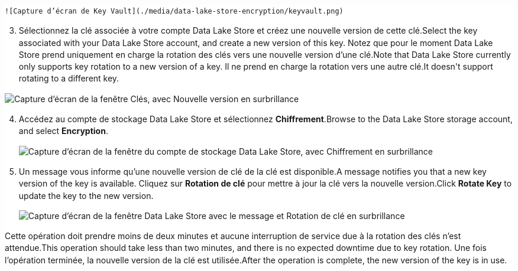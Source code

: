     ![Capture d’écran de Key Vault](./media/data-lake-store-encryption/keyvault.png)

3.  <span data-ttu-id="76f90-235">Sélectionnez la clé associée à votre compte Data Lake Store et créez une nouvelle version de cette clé.</span><span class="sxs-lookup"><span data-stu-id="76f90-235">Select the key associated with your Data Lake Store account, and create a new version of this key.</span></span> <span data-ttu-id="76f90-236">Notez que pour le moment Data Lake Store prend uniquement en charge la rotation des clés vers une nouvelle version d’une clé.</span><span class="sxs-lookup"><span data-stu-id="76f90-236">Note that Data Lake Store currently only supports key rotation to a new version of a key.</span></span> <span data-ttu-id="76f90-237">Il ne prend en charge la rotation vers une autre clé.</span><span class="sxs-lookup"><span data-stu-id="76f90-237">It doesn't support rotating to a different key.</span></span>

   ![Capture d’écran de la fenêtre Clés, avec Nouvelle version en surbrillance](./media/data-lake-store-encryption/keynewversion.png)

4.  <span data-ttu-id="76f90-239">Accédez au compte de stockage Data Lake Store et sélectionnez **Chiffrement**.</span><span class="sxs-lookup"><span data-stu-id="76f90-239">Browse to the Data Lake Store storage account, and select **Encryption**.</span></span>

    ![Capture d’écran de la fenêtre du compte de stockage Data Lake Store, avec Chiffrement en surbrillance](./media/data-lake-store-encryption/select-encryption.png)

5.  <span data-ttu-id="76f90-241">Un message vous informe qu’une nouvelle version de clé de la clé est disponible.</span><span class="sxs-lookup"><span data-stu-id="76f90-241">A message notifies you that a new key version of the key is available.</span></span> <span data-ttu-id="76f90-242">Cliquez sur **Rotation de clé** pour mettre à jour la clé vers la nouvelle version.</span><span class="sxs-lookup"><span data-stu-id="76f90-242">Click **Rotate Key** to update the key to the new version.</span></span>

    ![Capture d’écran de la fenêtre Data Lake Store avec le message et Rotation de clé en surbrillance](./media/data-lake-store-encryption/rotatekey.png)

<span data-ttu-id="76f90-244">Cette opération doit prendre moins de deux minutes et aucune interruption de service due à la rotation des clés n’est attendue.</span><span class="sxs-lookup"><span data-stu-id="76f90-244">This operation should take less than two minutes, and there is no expected downtime due to key rotation.</span></span> <span data-ttu-id="76f90-245">Une fois l’opération terminée, la nouvelle version de la clé est utilisée.</span><span class="sxs-lookup"><span data-stu-id="76f90-245">After the operation is complete, the new version of the key is in use.</span></span>
